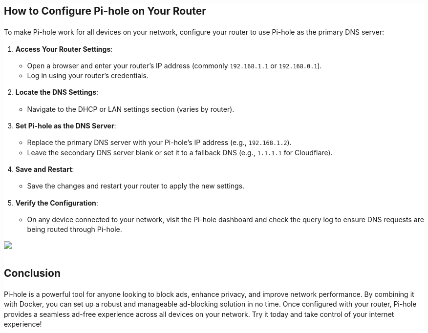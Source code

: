## How to Configure Pi-hole on Your Router

To make Pi-hole work for all devices on your network, configure your router to use Pi-hole as the primary DNS server:

1. **Access Your Router Settings**:
   - Open a browser and enter your router’s IP address (commonly `192.168.1.1` or `192.168.0.1`).
   - Log in using your router’s credentials.

2. **Locate the DNS Settings**:
   - Navigate to the DHCP or LAN settings section (varies by router).

3. **Set Pi-hole as the DNS Server**:
   - Replace the primary DNS server with your Pi-hole’s IP address (e.g., `192.168.1.2`).
   - Leave the secondary DNS server blank or set it to a fallback DNS (e.g., `1.1.1.1` for Cloudflare).

4. **Save and Restart**:
   - Save the changes and restart your router to apply the new settings.

5. **Verify the Configuration**:
   - On any device connected to your network, visit the Pi-hole dashboard and check the query log to ensure DNS requests are being routed through Pi-hole.

<div class="markdown-image-center">
  <img width="800" src="/content/pi-hole/query-log.png" />
</div>

## Conclusion

Pi-hole is a powerful tool for anyone looking to block ads, enhance privacy, and improve network performance. By combining it with Docker, you can set up a robust and manageable ad-blocking solution in no time. Once configured with your router, Pi-hole provides a seamless ad-free experience across all devices on your network. Try it today and take control of your internet experience!

